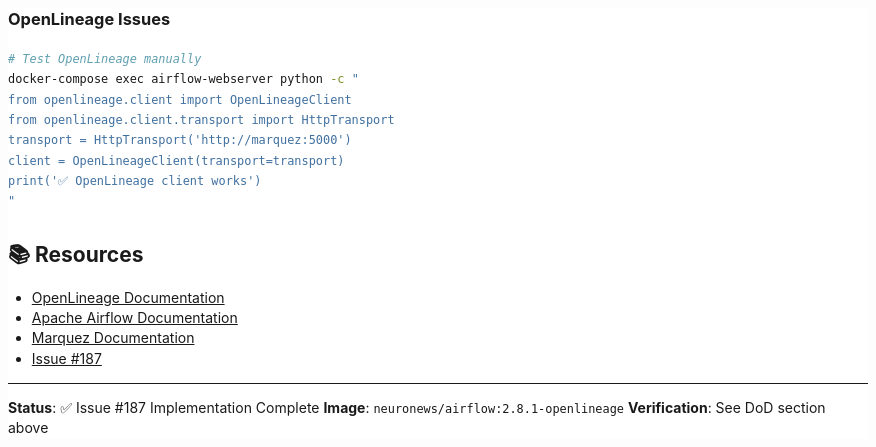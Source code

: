 ### OpenLineage Issues
```bash
# Test OpenLineage manually
docker-compose exec airflow-webserver python -c "
from openlineage.client import OpenLineageClient
from openlineage.client.transport import HttpTransport
transport = HttpTransport('http://marquez:5000')
client = OpenLineageClient(transport=transport)
print('✅ OpenLineage client works')
"
```

## 📚 Resources

- [OpenLineage Documentation](https://openlineage.io/)
- [Apache Airflow Documentation](https://airflow.apache.org/)
- [Marquez Documentation](https://marquezproject.ai/)
- [Issue #187](https://github.com/Ikey168/NeuroNews/issues/187)

---

**Status**: ✅ Issue #187 Implementation Complete
**Image**: `neuronews/airflow:2.8.1-openlineage`
**Verification**: See DoD section above
